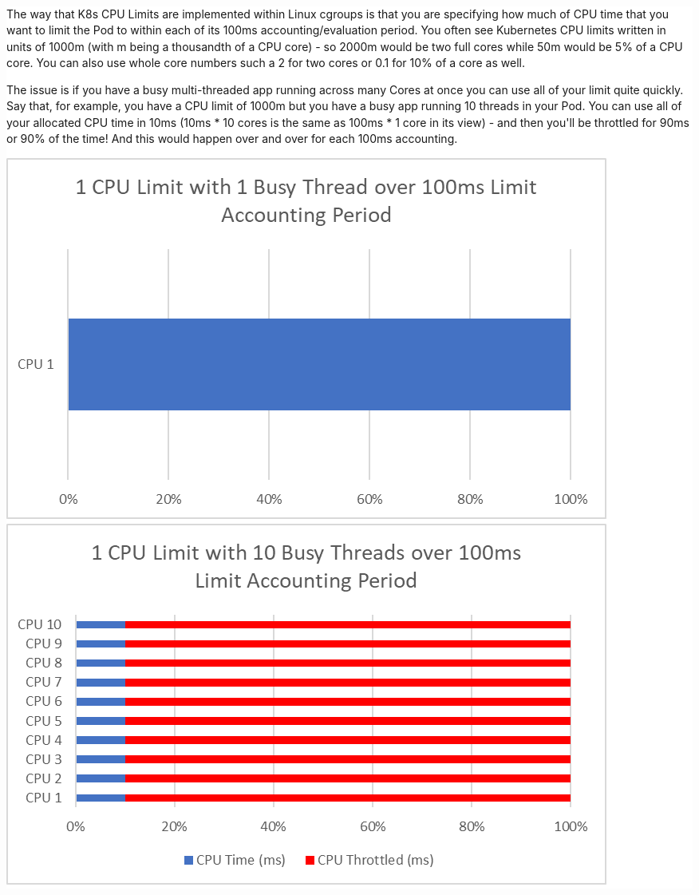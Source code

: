The way that K8s CPU Limits are implemented within Linux cgroups is that you are specifying how much of CPU time that you want to limit the Pod to within each of its 100ms accounting/evaluation period. You often see Kubernetes CPU limits written in units of 1000m (with m being a thousandth of a CPU core) - so 2000m would be two full cores while 50m would be 5% of a CPU core. You can also use whole core numbers such a 2 for two cores or 0.1 for 10% of a core as  well.

The issue is if you have a busy multi-threaded app running across many Cores at once you can use all of your limit quite quickly. Say that, for example, you have a CPU limit of 1000m but you have a busy app running 10 threads in your Pod. You can use all of your allocated CPU time in 10ms (10ms * 10 cores is the same as 100ms * 1 core in its view) - and then you'll be throttled for 90ms or 90% of the time! And this would happen over and over for each 100ms accounting.

![](images/kubernetes-cpu-1.webp)
![](images/kubernetes-cpu-2.webp)
